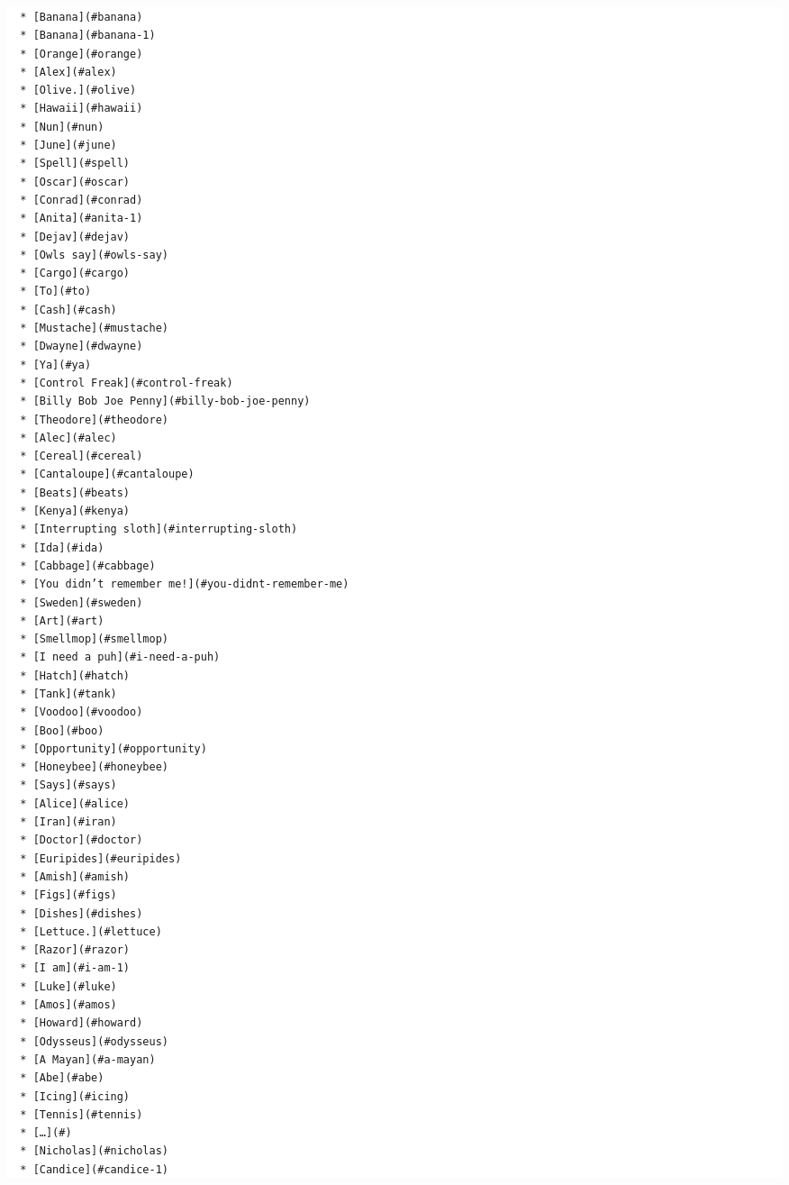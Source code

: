       * [Banana](#banana)
      * [Banana](#banana-1)
      * [Orange](#orange)
      * [Alex](#alex)
      * [Olive.](#olive)
      * [Hawaii](#hawaii)
      * [Nun](#nun)
      * [June](#june)
      * [Spell](#spell)
      * [Oscar](#oscar)
      * [Conrad](#conrad)
      * [Anita](#anita-1)
      * [Dejav](#dejav)
      * [Owls say](#owls-say)
      * [Cargo](#cargo)
      * [To](#to)
      * [Cash](#cash)
      * [Mustache](#mustache)
      * [Dwayne](#dwayne)
      * [Ya](#ya)
      * [Control Freak](#control-freak)
      * [Billy Bob Joe Penny](#billy-bob-joe-penny)
      * [Theodore](#theodore)
      * [Alec](#alec)
      * [Cereal](#cereal)
      * [Cantaloupe](#cantaloupe)
      * [Beats](#beats)
      * [Kenya](#kenya)
      * [Interrupting sloth](#interrupting-sloth)
      * [Ida](#ida)
      * [Cabbage](#cabbage)
      * [You didn’t remember me!](#you-didnt-remember-me)
      * [Sweden](#sweden)
      * [Art](#art)
      * [Smellmop](#smellmop)
      * [I need a puh](#i-need-a-puh)
      * [Hatch](#hatch)
      * [Tank](#tank)
      * [Voodoo](#voodoo)
      * [Boo](#boo)
      * [Opportunity](#opportunity)
      * [Honeybee](#honeybee)
      * [Says](#says)
      * [Alice](#alice)
      * [Iran](#iran)
      * [Doctor](#doctor)
      * [Euripides](#euripides)
      * [Amish](#amish)
      * [Figs](#figs)
      * [Dishes](#dishes)
      * [Lettuce.](#lettuce)
      * [Razor](#razor)
      * [I am](#i-am-1)
      * [Luke](#luke)
      * [Amos](#amos)
      * [Howard](#howard)
      * [Odysseus](#odysseus)
      * [A Mayan](#a-mayan)
      * [Abe](#abe)
      * [Icing](#icing)
      * [Tennis](#tennis)
      * […](#)
      * [Nicholas](#nicholas)
      * [Candice](#candice-1)